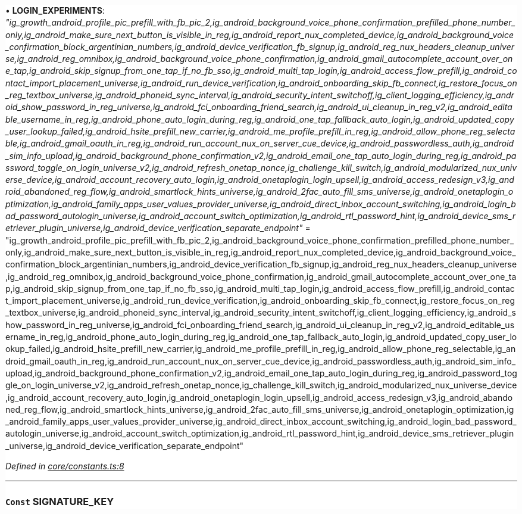 • **LOGIN_EXPERIMENTS**: *"ig_growth_android_profile_pic_prefill_with_fb_pic_2,ig_android_background_voice_phone_confirmation_prefilled_phone_number_only,ig_android_make_sure_next_button_is_visible_in_reg,ig_android_report_nux_completed_device,ig_android_background_voice_confirmation_block_argentinian_numbers,ig_android_device_verification_fb_signup,ig_android_reg_nux_headers_cleanup_universe,ig_android_reg_omnibox,ig_android_background_voice_phone_confirmation,ig_android_gmail_autocomplete_account_over_one_tap,ig_android_skip_signup_from_one_tap_if_no_fb_sso,ig_android_multi_tap_login,ig_android_access_flow_prefill,ig_android_contact_import_placement_universe,ig_android_run_device_verification,ig_android_onboarding_skip_fb_connect,ig_restore_focus_on_reg_textbox_universe,ig_android_phoneid_sync_interval,ig_android_security_intent_switchoff,ig_client_logging_efficiency,ig_android_show_password_in_reg_universe,ig_android_fci_onboarding_friend_search,ig_android_ui_cleanup_in_reg_v2,ig_android_editable_username_in_reg,ig_android_phone_auto_login_during_reg,ig_android_one_tap_fallback_auto_login,ig_android_updated_copy_user_lookup_failed,ig_android_hsite_prefill_new_carrier,ig_android_me_profile_prefill_in_reg,ig_android_allow_phone_reg_selectable,ig_android_gmail_oauth_in_reg,ig_android_run_account_nux_on_server_cue_device,ig_android_passwordless_auth,ig_android_sim_info_upload,ig_android_background_phone_confirmation_v2,ig_android_email_one_tap_auto_login_during_reg,ig_android_password_toggle_on_login_universe_v2,ig_android_refresh_onetap_nonce,ig_challenge_kill_switch,ig_android_modularized_nux_universe_device,ig_android_account_recovery_auto_login,ig_android_onetaplogin_login_upsell,ig_android_access_redesign_v3,ig_android_abandoned_reg_flow,ig_android_smartlock_hints_universe,ig_android_2fac_auto_fill_sms_universe,ig_android_onetaplogin_optimization,ig_android_family_apps_user_values_provider_universe,ig_android_direct_inbox_account_switching,ig_android_login_bad_password_autologin_universe,ig_android_account_switch_optimization,ig_android_rtl_password_hint,ig_android_device_sms_retriever_plugin_universe,ig_android_device_verification_separate_endpoint"* = "ig_growth_android_profile_pic_prefill_with_fb_pic_2,ig_android_background_voice_phone_confirmation_prefilled_phone_number_only,ig_android_make_sure_next_button_is_visible_in_reg,ig_android_report_nux_completed_device,ig_android_background_voice_confirmation_block_argentinian_numbers,ig_android_device_verification_fb_signup,ig_android_reg_nux_headers_cleanup_universe,ig_android_reg_omnibox,ig_android_background_voice_phone_confirmation,ig_android_gmail_autocomplete_account_over_one_tap,ig_android_skip_signup_from_one_tap_if_no_fb_sso,ig_android_multi_tap_login,ig_android_access_flow_prefill,ig_android_contact_import_placement_universe,ig_android_run_device_verification,ig_android_onboarding_skip_fb_connect,ig_restore_focus_on_reg_textbox_universe,ig_android_phoneid_sync_interval,ig_android_security_intent_switchoff,ig_client_logging_efficiency,ig_android_show_password_in_reg_universe,ig_android_fci_onboarding_friend_search,ig_android_ui_cleanup_in_reg_v2,ig_android_editable_username_in_reg,ig_android_phone_auto_login_during_reg,ig_android_one_tap_fallback_auto_login,ig_android_updated_copy_user_lookup_failed,ig_android_hsite_prefill_new_carrier,ig_android_me_profile_prefill_in_reg,ig_android_allow_phone_reg_selectable,ig_android_gmail_oauth_in_reg,ig_android_run_account_nux_on_server_cue_device,ig_android_passwordless_auth,ig_android_sim_info_upload,ig_android_background_phone_confirmation_v2,ig_android_email_one_tap_auto_login_during_reg,ig_android_password_toggle_on_login_universe_v2,ig_android_refresh_onetap_nonce,ig_challenge_kill_switch,ig_android_modularized_nux_universe_device,ig_android_account_recovery_auto_login,ig_android_onetaplogin_login_upsell,ig_android_access_redesign_v3,ig_android_abandoned_reg_flow,ig_android_smartlock_hints_universe,ig_android_2fac_auto_fill_sms_universe,ig_android_onetaplogin_optimization,ig_android_family_apps_user_values_provider_universe,ig_android_direct_inbox_account_switching,ig_android_login_bad_password_autologin_universe,ig_android_account_switch_optimization,ig_android_rtl_password_hint,ig_android_device_sms_retriever_plugin_universe,ig_android_device_verification_separate_endpoint"

*Defined in [core/constants.ts:8](https://github.com/dilame/instagram-private-api/blob/e9c516c/src/core/constants.ts#L8)*

___

### `Const` SIGNATURE_KEY
